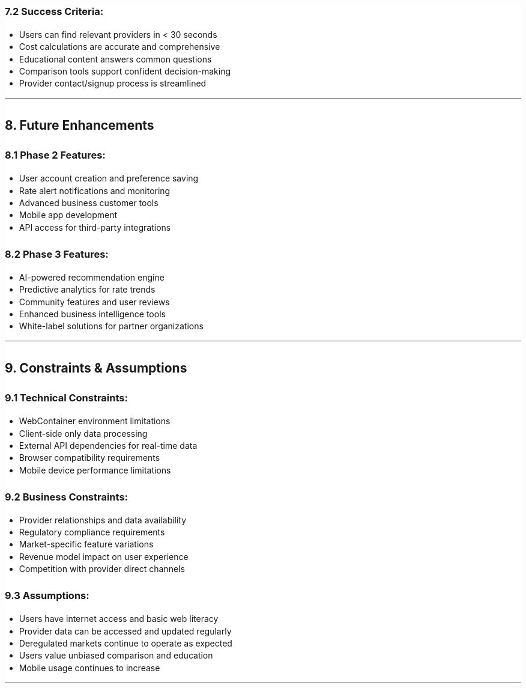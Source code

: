 ### 7.2 Success Criteria:
- Users can find relevant providers in < 30 seconds
- Cost calculations are accurate and comprehensive
- Educational content answers common questions
- Comparison tools support confident decision-making
- Provider contact/signup process is streamlined

---

## 8. Future Enhancements

### 8.1 Phase 2 Features:
- User account creation and preference saving
- Rate alert notifications and monitoring
- Advanced business customer tools
- Mobile app development
- API access for third-party integrations

### 8.2 Phase 3 Features:
- AI-powered recommendation engine
- Predictive analytics for rate trends
- Community features and user reviews
- Enhanced business intelligence tools
- White-label solutions for partner organizations

---

## 9. Constraints & Assumptions

### 9.1 Technical Constraints:
- WebContainer environment limitations
- Client-side only data processing
- External API dependencies for real-time data
- Browser compatibility requirements
- Mobile device performance limitations

### 9.2 Business Constraints:
- Provider relationships and data availability
- Regulatory compliance requirements
- Market-specific feature variations
- Revenue model impact on user experience
- Competition with provider direct channels

### 9.3 Assumptions:
- Users have internet access and basic web literacy
- Provider data can be accessed and updated regularly
- Deregulated markets continue to operate as expected
- Users value unbiased comparison and education
- Mobile usage continues to increase

---